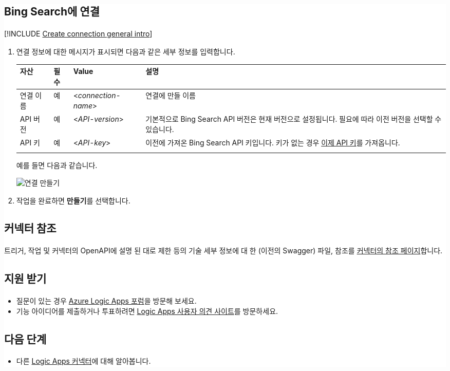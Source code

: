 ## <a name="connect-to-bing-search"></a>Bing Search에 연결

[!INCLUDE [Create connection general intro](../../includes/connectors-create-connection-general-intro.md)]

1. 연결 정보에 대한 메시지가 표시되면 다음과 같은 세부 정보를 입력합니다.

   | 자산 | 필수 | Value | 설명 |
   |----------|----------|-------|-------------|
   | 연결 이름 | 예 | <*connection-name*> | 연결에 만들 이름 |
   | API 버전 | 예 | <*API-version*> | 기본적으로 Bing Search API 버전은 현재 버전으로 설정됩니다. 필요에 따라 이전 버전을 선택할 수 있습니다. |
   | API 키 | 예 | <*API-key*> | 이전에 가져온 Bing Search API 키입니다. 키가 없는 경우 [이제 API 키](https://azure.microsoft.com/try/cognitive-services/?api=bing-news-search-api)를 가져옵니다. |  
   |||||  

   예를 들면 다음과 같습니다.

   ![연결 만들기](./media/connectors-create-api-bing-search/bing-search-create-connection.png)

2. 작업을 완료하면 **만들기**를 선택합니다.

## <a name="connector-reference"></a>커넥터 참조

트리거, 작업 및 커넥터의 OpenAPI에 설명 된 대로 제한 등의 기술 세부 정보에 대 한 (이전의 Swagger) 파일, 참조를 [커넥터의 참조 페이지](/connectors/bingsearch/)합니다.

## <a name="get-support"></a>지원 받기

* 질문이 있는 경우 [Azure Logic Apps 포럼](https://social.msdn.microsoft.com/Forums/en-US/home?forum=azurelogicapps)을 방문해 보세요.
* 기능 아이디어를 제출하거나 투표하려면 [Logic Apps 사용자 의견 사이트](https://aka.ms/logicapps-wish)를 방문하세요.

## <a name="next-steps"></a>다음 단계

* 다른 [Logic Apps 커넥터](../connectors/apis-list.md)에 대해 알아봅니다.
